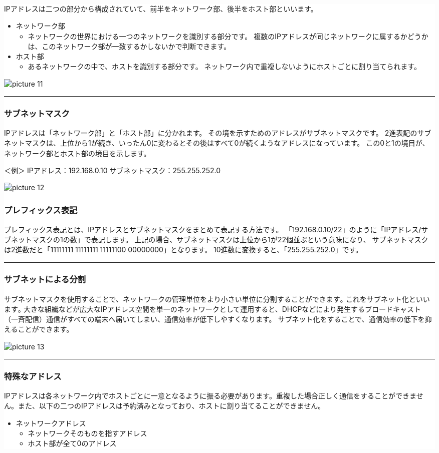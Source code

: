 IPアドレスは二つの部分から構成されていて、前半をネットワーク部、後半をホスト部といいます。

* ネットワーク部
  * ネットワークの世界における一つのネットワークを識別する部分です。
複数のIPアドレスが同じネットワークに属するかどうかは、このネットワーク部が一致するかしないかで判断できます。
* ホスト部
  * あるネットワークの中で、ホストを識別する部分です。
ネットワーク内で重複しないようにホストごとに割り当てられます。

![picture 11](/images/97d4a397b15e1e6aff8fc0469566149a571dd3b61a7d4dc6b17c547701b6cacf.png)  

---

### サブネットマスク
IPアドレスは「ネットワーク部」と「ホスト部」に分かれます。
その境を示すためのアドレスがサブネットマスクです。
2進表記のサブネットマスクは、上位から1が続き、いったん0に変わるとその後はすべて0が続くようなアドレスになっています。
この0と1の境目が、ネットワーク部とホスト部の境目を示します。

＜例＞
IPアドレス：192.168.0.10
サブネットマスク：255.255.252.0

![picture 12](/images/813f012e6ec149f2a02bc78939f7cccd2a51716ef20255995b649327c745687c.png)  

### プレフィックス表記

プレフィックス表記とは、IPアドレスとサブネットマスクをまとめて表記する方法です。
「192.168.0.10/22」のように「IPアドレス/サブネットマスクの1の数」で表記します。
上記の場合、サブネットマスクは上位から1が22個並ぶという意味になり、
サブネットマスクは2進数だと「11111111 11111111 11111100 00000000」となります。
10進数に変換すると、「255.255.252.0」です。

---

### サブネットによる分割

サブネットマスクを使用することで、ネットワークの管理単位をより小さい単位に分割することができます｡
これをサブネット化といいます｡
大きな組織などが広大なIPアドレス空間を単一のネットワークとして運用すると、DHCPなどにより発生するブロードキャスト（一斉配信）通信がすべての端末へ届いてしまい、通信効率が低下しやすくなります。
サブネット化をすることで、通信効率の低下を抑えることができます。

![picture 13](/images/8bda7d2b2a9eb44858cac419f664bad68c3443a2698a9b50d7d1c34a79410c93.png)  

---

### 特殊なアドレス

IPアドレスは各ネットワーク内でホストごとに一意となるように振る必要があります。重複した場合正しく通信をすることができません。また、以下の二つのIPアドレスは予約済みとなっており、ホストに割り当てることができません。

* ネットワークアドレス
  * ネットワークそのものを指すアドレス
  * ホスト部が全て0のアドレス
